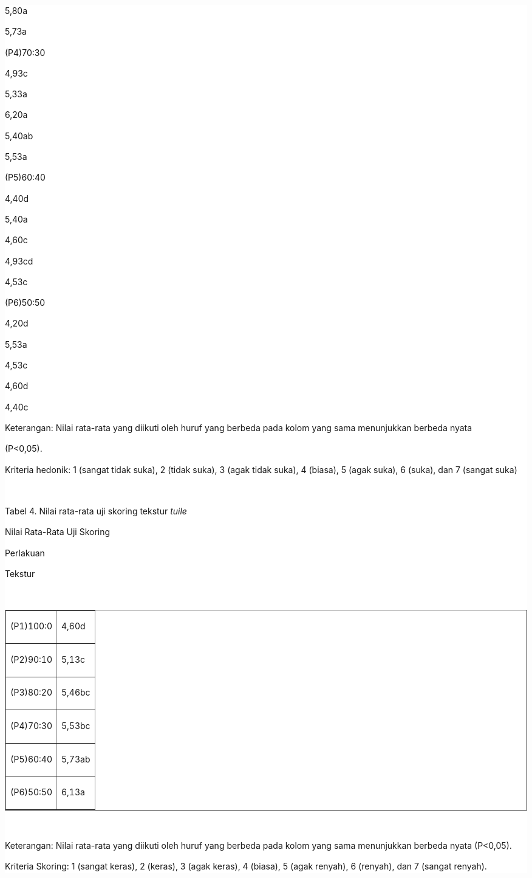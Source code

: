 <p><span class="font0">5,80a</span></p></td><td style="vertical-align:bottom;">
<p><span class="font0">5,73a</span></p></td></tr>
<tr><td style="vertical-align:bottom;">
<p><span class="font0">(P4)70:30</span></p></td><td style="vertical-align:bottom;">
<p><span class="font0">4,93c</span></p></td><td style="vertical-align:bottom;">
<p><span class="font0">5,33a</span></p></td><td style="vertical-align:bottom;">
<p><span class="font0">6,20a</span></p></td><td style="vertical-align:bottom;">
<p><span class="font0">5,40ab</span></p></td><td style="vertical-align:bottom;">
<p><span class="font0">5,53a</span></p></td></tr>
<tr><td style="vertical-align:bottom;">
<p><span class="font0">(P5)60:40</span></p></td><td style="vertical-align:bottom;">
<p><span class="font0">4,40d</span></p></td><td style="vertical-align:bottom;">
<p><span class="font0">5,40a</span></p></td><td style="vertical-align:bottom;">
<p><span class="font0">4,60c</span></p></td><td style="vertical-align:bottom;">
<p><span class="font0">4,93cd</span></p></td><td style="vertical-align:bottom;">
<p><span class="font0">4,53c</span></p></td></tr>
<tr><td style="vertical-align:middle;">
<p><span class="font0">(P6)50:50</span></p></td><td style="vertical-align:middle;">
<p><span class="font0">4,20d</span></p></td><td style="vertical-align:middle;">
<p><span class="font0">5,53a</span></p></td><td style="vertical-align:middle;">
<p><span class="font0">4,53c</span></p></td><td style="vertical-align:middle;">
<p><span class="font0">4,60d</span></p></td><td style="vertical-align:middle;">
<p><span class="font0">4,40c</span></p></td></tr>
</table>
<p><span class="font0">Keterangan: Nilai rata-rata yang diikuti oleh huruf yang berbeda pada kolom yang sama menunjukkan berbeda nyata</span></p>
<p><span class="font0">(P&lt;0,05).</span></p>
<p><span class="font0">Kriteria hedonik: 1 (sangat tidak suka), 2 (tidak suka), 3 (agak tidak suka), 4 (biasa), 5 (agak suka), 6 (suka), dan 7 (sangat suka)</span></p>
</div><br clear="all">
<div>
<p><span class="font2">Tabel 4. Nilai rata-rata uji skoring tekstur </span><span class="font2" style="font-style:italic;">tuile</span></p>
<p><span class="font0">Nilai Rata-Rata Uji Skoring</span></p>
<p><span class="font0">Perlakuan</span></p>
<p><span class="font0">Tekstur</span></p>
</div><br clear="all">
<div>
<table border="1">
<tr><td style="vertical-align:bottom;">
<p><span class="font0">(P1)100:0</span></p></td><td style="vertical-align:bottom;">
<p><span class="font0">4,60d</span></p></td></tr>
<tr><td style="vertical-align:bottom;">
<p><span class="font0">(P2)90:10</span></p></td><td style="vertical-align:bottom;">
<p><span class="font0">5,13c</span></p></td></tr>
<tr><td style="vertical-align:bottom;">
<p><span class="font0">(P3)80:20</span></p></td><td style="vertical-align:bottom;">
<p><span class="font0">5,46bc</span></p></td></tr>
<tr><td style="vertical-align:bottom;">
<p><span class="font0">(P4)70:30</span></p></td><td style="vertical-align:bottom;">
<p><span class="font0">5,53bc</span></p></td></tr>
<tr><td style="vertical-align:bottom;">
<p><span class="font0">(P5)60:40</span></p></td><td style="vertical-align:bottom;">
<p><span class="font0">5,73ab</span></p></td></tr>
<tr><td style="vertical-align:bottom;">
<p><span class="font0">(P6)50:50</span></p></td><td style="vertical-align:bottom;">
<p><span class="font0">6,13a</span></p></td></tr>
</table>
</div><br clear="all">
<div>
<p><span class="font0">Keterangan: Nilai rata-rata yang diikuti oleh huruf yang berbeda pada kolom yang sama menunjukkan berbeda nyata (P&lt;0,05).</span></p>
<p><span class="font0">Kriteria Skoring: 1 (sangat keras), 2 (keras), 3 (agak keras), 4 (biasa), 5 (agak renyah), 6 (renyah), dan 7 (sangat renyah).</span></p>